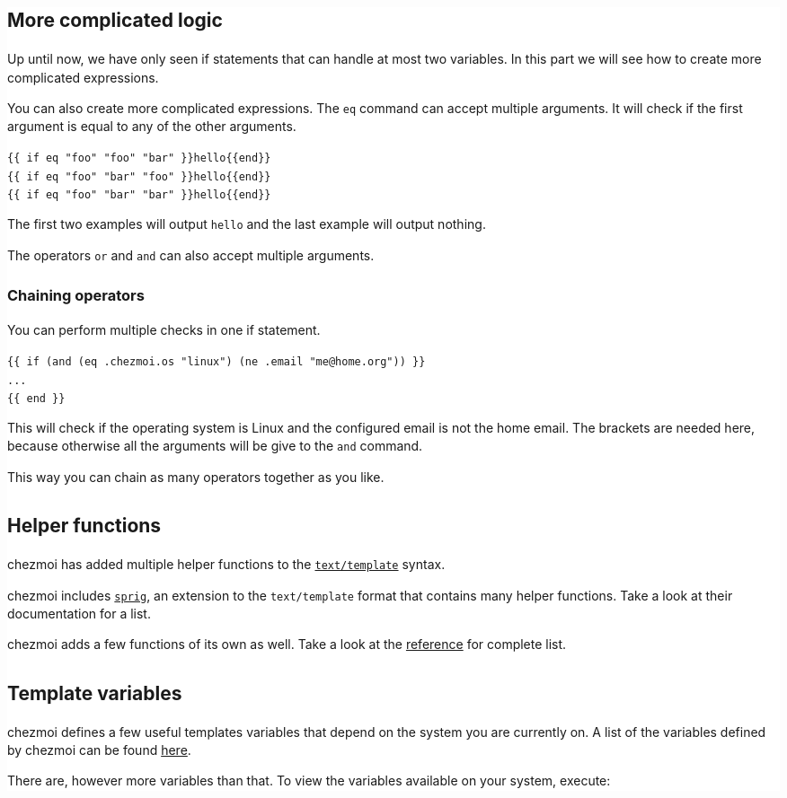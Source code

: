 ## More complicated logic

Up until now, we have only seen if statements that can handle at most two
variables. In this part we will see how to create more complicated expressions.

You can also create more complicated expressions. The `eq` command can accept
multiple arguments. It will check if the first argument is equal to any of the
other arguments.

```
{{ if eq "foo" "foo" "bar" }}hello{{end}}
{{ if eq "foo" "bar" "foo" }}hello{{end}}
{{ if eq "foo" "bar" "bar" }}hello{{end}}
```

The first two examples will output `hello` and the last example will output
nothing.

The operators `or` and `and` can also accept multiple arguments.

### Chaining operators

You can perform multiple checks in one if statement.

```
{{ if (and (eq .chezmoi.os "linux") (ne .email "me@home.org")) }}
...
{{ end }}
```

This will check if the operating system is Linux and the configured email is not
the home email. The brackets are needed here, because otherwise all the
arguments will be give to the `and` command.

This way you can chain as many operators together as you like.

## Helper functions

chezmoi has added multiple helper functions to the
[`text/template`](https://pkg.go.dev/text/template) syntax.

chezmoi includes [`sprig`](http://masterminds.github.io/sprig/), an extension to
the `text/template` format that contains many helper functions. Take a look at
their documentation for a list.

chezmoi adds a few functions of its own as well. Take a look at the
[reference](/reference/templates/functions/) for complete list.

## Template variables

chezmoi defines a few useful templates variables that depend on the system you
are currently on. A list of the variables defined by chezmoi can be found
[here](/reference/templates/variables/).

There are, however more variables than that. To view the variables available on
your system, execute:
